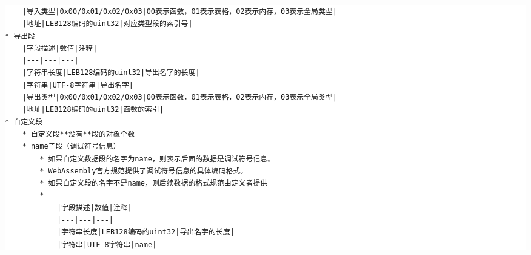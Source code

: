         |导入类型|0x00/0x01/0x02/0x03|00表示函数，01表示表格，02表示内存，03表示全局类型|
        |地址|LEB128编码的uint32|对应类型段的索引号|
    * 导出段
        |字段描述|数值|注释|
        |---|---|---|
        |字符串长度|LEB128编码的uint32|导出名字的长度|
        |字符串|UTF-8字符串|导出名字|
        |导出类型|0x00/0x01/0x02/0x03|00表示函数，01表示表格，02表示内存，03表示全局类型|
        |地址|LEB128编码的uint32|函数的索引|
    * 自定义段
        * 自定义段**没有**段的对象个数
        * name子段（调试符号信息）
            * 如果自定义数据段的名字为name，则表示后面的数据是调试符号信息。
            * WebAssembly官方规范提供了调试符号信息的具体编码格式。
            * 如果自定义段的名字不是name，则后续数据的格式规范由定义者提供
            * 
                |字段描述|数值|注释|
                |---|---|---|
                |字符串长度|LEB128编码的uint32|导出名字的长度|
                |字符串|UTF-8字符串|name|